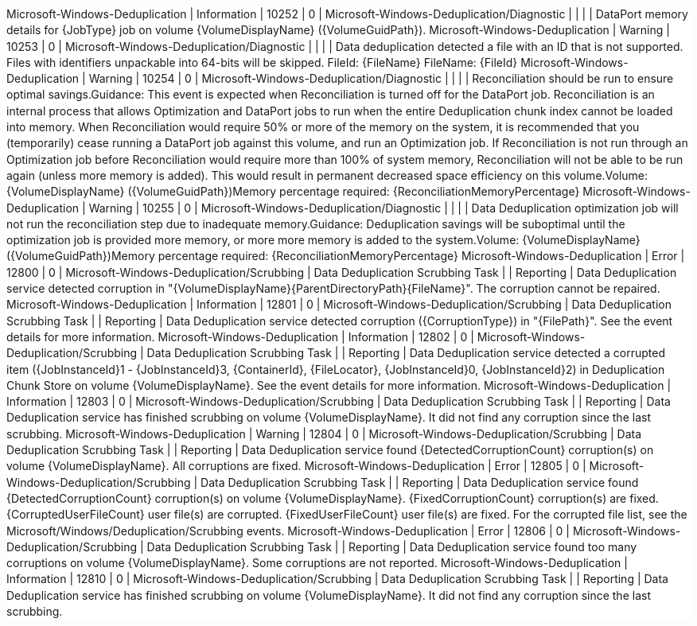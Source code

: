 Microsoft-Windows-Deduplication  |  Information  |  10252     |  0        |  Microsoft-Windows-Deduplication/Diagnostic   |                                                     |          |                               |  DataPort memory details for {JobType} job on volume {VolumeDisplayName} ({VolumeGuidPath}).
Microsoft-Windows-Deduplication  |  Warning      |  10253     |  0        |  Microsoft-Windows-Deduplication/Diagnostic   |                                                     |          |                               |  Data deduplication detected a file with an ID that is not supported.  Files with identifiers unpackable into 64-bits will be skipped. FileId: {FileName} FileName: {FileId}
Microsoft-Windows-Deduplication  |  Warning      |  10254     |  0        |  Microsoft-Windows-Deduplication/Diagnostic   |                                                     |          |                               |  Reconciliation should be run to ensure optimal savings.Guidance: This event is expected when Reconciliation is turned off for the DataPort job. Reconciliation is an internal process that allows Optimization and DataPort jobs to run when the entire Deduplication chunk index cannot be loaded into memory. When Reconciliation would require 50% or more of the memory on the system, it is recommended that you (temporarily) cease running a DataPort job against this volume, and run an Optimization job. If Reconciliation is not run through an Optimization job before Reconciliation would require more than 100% of system memory, Reconciliation will not be able to be run again (unless more memory is added). This would result in permanent decreased space efficiency on this volume.Volume: {VolumeDisplayName} ({VolumeGuidPath})Memory percentage required: {ReconciliationMemoryPercentage}
Microsoft-Windows-Deduplication  |  Warning      |  10255     |  0        |  Microsoft-Windows-Deduplication/Diagnostic   |                                                     |          |                               |  Data Deduplication optimization job will not run the reconciliation step due to inadequate memory.Guidance: Deduplication savings will be suboptimal until the optimization job is provided more memory, or more more memory is added to the system.Volume: {VolumeDisplayName} ({VolumeGuidPath})Memory percentage required: {ReconciliationMemoryPercentage}
Microsoft-Windows-Deduplication  |  Error        |  12800     |  0        |  Microsoft-Windows-Deduplication/Scrubbing    |  Data Deduplication Scrubbing Task                  |          |  Reporting                    |  Data Deduplication service detected corruption in "{VolumeDisplayName}{ParentDirectoryPath}{FileName}". The corruption cannot be repaired.
Microsoft-Windows-Deduplication  |  Information  |  12801     |  0        |  Microsoft-Windows-Deduplication/Scrubbing    |  Data Deduplication Scrubbing Task                  |          |  Reporting                    |  Data Deduplication service detected corruption ({CorruptionType}) in "{FilePath}". See the event details for more information.
Microsoft-Windows-Deduplication  |  Information  |  12802     |  0        |  Microsoft-Windows-Deduplication/Scrubbing    |  Data Deduplication Scrubbing Task                  |          |  Reporting                    |  Data Deduplication service detected a corrupted item ({JobInstanceId}1 - {JobInstanceId}3, {ContainerId}, {FileLocator}, {JobInstanceId}0, {JobInstanceId}2) in Deduplication Chunk Store on volume {VolumeDisplayName}. See the event details for more information.
Microsoft-Windows-Deduplication  |  Information  |  12803     |  0        |  Microsoft-Windows-Deduplication/Scrubbing    |  Data Deduplication Scrubbing Task                  |          |  Reporting                    |  Data Deduplication service has finished scrubbing on volume {VolumeDisplayName}. It did not find any corruption since the last scrubbing.
Microsoft-Windows-Deduplication  |  Warning      |  12804     |  0        |  Microsoft-Windows-Deduplication/Scrubbing    |  Data Deduplication Scrubbing Task                  |          |  Reporting                    |  Data Deduplication service found {DetectedCorruptionCount} corruption(s) on volume {VolumeDisplayName}. All corruptions are fixed.
Microsoft-Windows-Deduplication  |  Error        |  12805     |  0        |  Microsoft-Windows-Deduplication/Scrubbing    |  Data Deduplication Scrubbing Task                  |          |  Reporting                    |  Data Deduplication service found {DetectedCorruptionCount} corruption(s) on volume {VolumeDisplayName}. {FixedCorruptionCount} corruption(s) are fixed. {CorruptedUserFileCount} user file(s) are corrupted. {FixedUserFileCount} user file(s) are fixed. For the corrupted file list, see the Microsoft/Windows/Deduplication/Scrubbing events.
Microsoft-Windows-Deduplication  |  Error        |  12806     |  0        |  Microsoft-Windows-Deduplication/Scrubbing    |  Data Deduplication Scrubbing Task                  |          |  Reporting                    |  Data Deduplication service found too many corruptions on volume {VolumeDisplayName}. Some corruptions are not reported.
Microsoft-Windows-Deduplication  |  Information  |  12810     |  0        |  Microsoft-Windows-Deduplication/Scrubbing    |  Data Deduplication Scrubbing Task                  |          |  Reporting                    |  Data Deduplication service has finished scrubbing on volume {VolumeDisplayName}. It did not find any corruption since the last scrubbing.